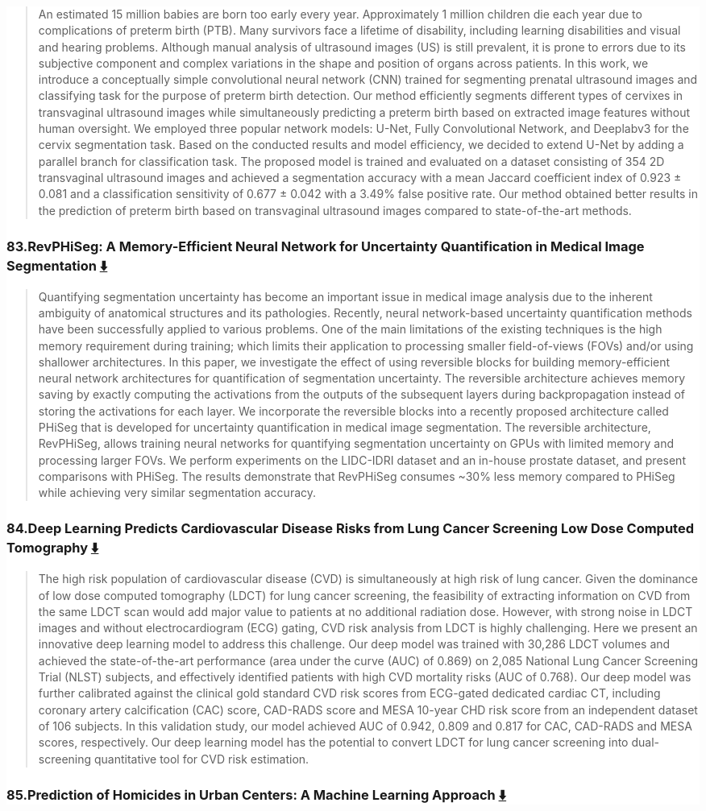 >  An estimated 15 million babies are born too early every year. Approximately 1 million children die each year due to complications of preterm birth (PTB). Many survivors face a lifetime of disability, including learning disabilities and visual and hearing problems. Although manual analysis of ultrasound images (US) is still prevalent, it is prone to errors due to its subjective component and complex variations in the shape and position of organs across patients. In this work, we introduce a conceptually simple convolutional neural network (CNN) trained for segmenting prenatal ultrasound images and classifying task for the purpose of preterm birth detection. Our method efficiently segments different types of cervixes in transvaginal ultrasound images while simultaneously predicting a preterm birth based on extracted image features without human oversight. We employed three popular network models: U-Net, Fully Convolutional Network, and Deeplabv3 for the cervix segmentation task. Based on the conducted results and model efficiency, we decided to extend U-Net by adding a parallel branch for classification task. The proposed model is trained and evaluated on a dataset consisting of 354 2D transvaginal ultrasound images and achieved a segmentation accuracy with a mean Jaccard coefficient index of 0.923 $\pm$ 0.081 and a classification sensitivity of 0.677 $\pm$ 0.042 with a 3.49\% false positive rate. Our method obtained better results in the prediction of preterm birth based on transvaginal ultrasound images compared to state-of-the-art methods.      
### 83.RevPHiSeg: A Memory-Efficient Neural Network for Uncertainty Quantification in Medical Image Segmentation  [ :arrow_down: ](https://arxiv.org/pdf/2008.06999.pdf)
>  Quantifying segmentation uncertainty has become an important issue in medical image analysis due to the inherent ambiguity of anatomical structures and its pathologies. Recently, neural network-based uncertainty quantification methods have been successfully applied to various problems. One of the main limitations of the existing techniques is the high memory requirement during training; which limits their application to processing smaller field-of-views (FOVs) and/or using shallower architectures. In this paper, we investigate the effect of using reversible blocks for building memory-efficient neural network architectures for quantification of segmentation uncertainty. The reversible architecture achieves memory saving by exactly computing the activations from the outputs of the subsequent layers during backpropagation instead of storing the activations for each layer. We incorporate the reversible blocks into a recently proposed architecture called PHiSeg that is developed for uncertainty quantification in medical image segmentation. The reversible architecture, RevPHiSeg, allows training neural networks for quantifying segmentation uncertainty on GPUs with limited memory and processing larger FOVs. We perform experiments on the LIDC-IDRI dataset and an in-house prostate dataset, and present comparisons with PHiSeg. The results demonstrate that RevPHiSeg consumes ~30% less memory compared to PHiSeg while achieving very similar segmentation accuracy.      
### 84.Deep Learning Predicts Cardiovascular Disease Risks from Lung Cancer Screening Low Dose Computed Tomography  [ :arrow_down: ](https://arxiv.org/pdf/2008.06997.pdf)
>  The high risk population of cardiovascular disease (CVD) is simultaneously at high risk of lung cancer. Given the dominance of low dose computed tomography (LDCT) for lung cancer screening, the feasibility of extracting information on CVD from the same LDCT scan would add major value to patients at no additional radiation dose. However, with strong noise in LDCT images and without electrocardiogram (ECG) gating, CVD risk analysis from LDCT is highly challenging. Here we present an innovative deep learning model to address this challenge. Our deep model was trained with 30,286 LDCT volumes and achieved the state-of-the-art performance (area under the curve (AUC) of 0.869) on 2,085 National Lung Cancer Screening Trial (NLST) subjects, and effectively identified patients with high CVD mortality risks (AUC of 0.768). Our deep model was further calibrated against the clinical gold standard CVD risk scores from ECG-gated dedicated cardiac CT, including coronary artery calcification (CAC) score, CAD-RADS score and MESA 10-year CHD risk score from an independent dataset of 106 subjects. In this validation study, our model achieved AUC of 0.942, 0.809 and 0.817 for CAC, CAD-RADS and MESA scores, respectively. Our deep learning model has the potential to convert LDCT for lung cancer screening into dual-screening quantitative tool for CVD risk estimation.      
### 85.Prediction of Homicides in Urban Centers: A Machine Learning Approach  [ :arrow_down: ](https://arxiv.org/pdf/2008.06979.pdf)